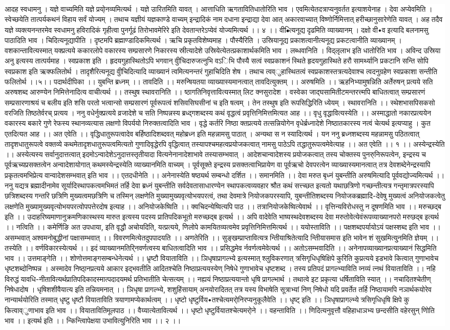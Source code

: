 आदह स्वधामनु । यज्ञे वाच्यमिति यज्ञे प्रयो्नव्यमित्यर्थ । यज्ञे उारितमिति यावत् । आत्ताधिति ऋगतावितिधातोरिति भाव । एवमित्येतदत्राप्यनुवर्तत इत्याशयेनाह । देवा अप्येवमिति । स्वेच्छयेति तात्पर्यकथनं विहाय सर्वं योज्यम् । तथाच यज्ञीयं यज्ञकाण्डे वाच्यम् इन्द्रादिकं नाम दधाना इन्द्राद्या देवा आत् अकारवाच्यात् विष्णोर्निमित्तात् हरीच्छानुसारेणेति यावत् । अह तदैव यज्ञे व्यक्त्यनन्तरमेव स्वधामनु हविरादिकं गृहीत्वा पुनर्गूढं तिरोभावमेरिरे इति देवतान्तरेऽप्येवं योज्यमित्यर्थ ।। ४ ।।
वी•ित्यनूद्य दृढमिति व्याख्यानम् । दक्षो वी•व इत्यादि बलनामसु पाठादिति भाव । चिदित्यनूद्यापीति । दृष्टमपि ब्रह्माण्डादिकमित्यर्थ । ऋचि प्रकृतविशेष्यमाह । पौस्यैरिति । उस्रियानूद्य प्रकाशत्वानीत्यनूद्य प्रकटत्वानीति व्याख्यानम् । वशकान्तावित्यस्मात् यक्प्रत्यये ककारलोपे वकारस्य सम्प्रसारणे निकारस्य स्रीत्यादेशे उस्रियेत्येतत्प्रकाशार्थकमिति भाव । लब्धवानिति । विद्लृलाभ इति धातोरिति भाव । अविन्द उस्रिया अनु इत्यस्य तात्पर्यमाह । स्वप्रकाश इति । हृदयगुहास्थितोऽपि भगवान् वीुचिदारुजत्नुभि वऽिभि पौस्यै सत्वं स्वप्रकाशनं स्थिते हृदयगुहास्थिते हरौ सामर्थ्यानि प्रकटानि सन्ति सोपि स्वप्रकाश इति ऋक्फलितोर्थ । तादृशैरित्यनूद्य वीुचिदित्यादि व्याख्यानं त्वमित्यनन्तरं गुहाचिदिति शेष । तथाच त्वव्ुहास्थितत्वं स्वप्रकाशस्तत्रत्यदेवाश्च त्वदनुग्रहेण स्वप्रकाशा सन्तीति फलितोर्थ ।।५।।
पदार्थदीपिका
।। युबन्ति ब्रध्नम् ।। तावदिति ।। मरुन्षियतया व्याख्यास्यमानत्वात् तावदित्युक्तम् ।। अरुषमिति ।। ऋहनिभ्यामुषन्निति अर्तेरुषन् प्रत्यये सति अरुषशब्द आरुण्येन निमित्तेनादित्य वाचीत्यर्थ ।। तस्थुष स्थावरानिति ।। ष्ठागतिनिवृत्तावित्यस्मात् लिट क्नसुरादेश । वस्वेका जाद्घसामितीटमन्तरत्त्मपि बाधितत्वात् सम्प्रसारणं सम्प्रसारणाश्रयं च बलीय इति शसि परतो भत्वान्सो सम्प्रसारणं पूर्वरूपत्वं शसिवसिघसीनां च इति षत्वम् । तेन तस्थुष इति रूपसिद्धिरिति ध्येयम् । स्थावरानिति ।। स्थेशभासपिसकसो वरजिति तिष्ठतेर्वरच् प्रत्यय । ननु वधेर्नुक्प्रत्यये व्रजादेशे च सति निष्पन्नस्य ब्रध्द्गशब्दस्य कथं वृद्धत्वं प्रवृत्तिनिमित्तमित्यत आह ।। वृधु वृद्धावित्यस्येति ।। अस्माद्धातो नकारप्रत्ययेन वकारस्य बकारे गुणे रेफस्य स्थानव्यत्यास लक्षणो विपर्ययो निरुक्तत्वादिति भाव । वृद्धे कर्तरि निष्ठा क्तप्रत्यये तत्सन्नियोगेन वृधेर्ब्रध्नादेशे निष्ठातकारस्य नत्वं चेत्यर्थ इत्यप्याहु । कुत एतदित्यत आह ।। अत एवेति ।। वृद्धिधातुरूपत्वादेव बर्हिष्ठादिशब्दवत् महोब्रध्न इति महन्नामसु पाठात् । अन्यथा स न स्यादित्यर्थ । यन ननु ब्रध्नशब्दस्य महन्नामसु पठितत्वात् तादृशधातुरूपत्वे वक्तव्ये कथमेतादृशधातुरूपत्वमित्यतो गुणादिवृद्धेरपि वृद्धित्वात् तस्यापश्चमहत्वप्रयोजकत्वात् नामसु पाठेऽपि तद्धातुरूपत्वमेवेत्याह ।। अत एवेति ।। १ ।।
अस्येन्द्रस्येति ।। अस्येत्यस्य सर्वानुदात्तत्वात् इदमोऽन्वादेशेऽनुदात्तस्तृतीयादा वित्यनेनानादेशाभावे तस्यासम्भवात् । आदेशचान्वादेशस्य प्रयोजकत्वात् तस्य चोक्तस्य पुनरु्निरूपत्वेन, इन्द्रस्य च पूर्वऋच्यप्रसक्तत्वेन अन्वादेशायोगात् कथमस्येन्द्रस्येति व्याख्यानमिति वाच्यम् । पूर्वसूक्ते इन्द्रस्य प्रसक्तत्वाभिप्रायेण वा पूर्वऋचो देवपरत्वेन व्याख्यास्यमानत्वात् तत्र देवशब्देनेन्द्रस्यापि प्रकृतत्वमभिप्रेत्य वान्वादेशसम्भवात् इति भाव ।। एतदधीनेति ।। अनेनास्येति षष्ठ्यर्थ सम्बन्धो दर्शित ।। समानमिति ।। देवा मरुत बृध्नं युबन्तीति अरुषमित्यादि पूर्ववद्योज्यमित्यर्थ ।।
ननु यद्यत्र ब्रह्मादीनामेव सूर्यादिस्थापकत्वमभिमतं तर्हि देवा ब्रध्नं युबन्तीति सर्वदेवतासाधारण्येन स्थापकत्वव्यवहार श्रौत कथं सत्त्च्छत इत्यतो यथाछत्रिणो गच्छन्तीत्यत्र गन्तृमात्रपरस्यापि छत्रिशब्दस्य गन्तरि छत्रिणि मुख्यत्वमछत्रिणि च तस्मिन् लक्षणेति मुख्यामुख्यवृत्योभयपरत्वं, तथा देवमात्रे नियोजकपरस्यापि, युबन्तीतिशब्दस्य नियोजकब्रह्मादि-देवेषु मुख्यत्वं अनियोजकत्वेतु लक्षणेति मुख्यामुख्यवृत्योभयपरत्वोपपत्तेरदोष इत्याह ।। अनियोजकेष्विति ।। क्वचिदन्येष्वित्यपि पाठ ।। तत्रानियोजकेष्वित्येवार्थ ।। वृत्तिन्यविरोधस्तु न दूषणमिति भाव ।। मरुच्छद्ब इति ।। उदाहरिष्यमाणानुक्रमणिकास्थस्य मारुत इत्यस्य पदस्य प्रातिपदिकभूतो मरुच्छद्ब इत्यर्थ ।। अपि वादेवेति भाष्यस्थदेवशब्दस्य देवा मरुतोवेत्येवंरूपव्याख्यानपरो मरुछद्ब इत्यर्थ ।। नत्विति ।। कमेर्णिङि अत उपधाया, इति वृद्धौ अचोयदिति, यत्प्रत्यये, णिलोपे कामयितव्यत्वमेव प्रवृत्तिनिमित्तमित्यर्थ ।। ययोस्ताविति ।। पक्षशब्दपर्यायोऽयं पक्षस्शब्द इति भाव ।। असम्भवात् अश्वमनोबुद्धीनां पक्षासम्भवात् ।। विवरणमित्येतदुपपादयति ।। अणतेरिति ।। सुङ्खम्प्राप्तावित्यत्र न्तिीयाश्रितेत्यादि न्तिीयासमास इति भावेन शं सुखमित्यु्नमिति ज्ञेयम् ।। तस्येति ।। वर्णविकारस्येत्यर्थ ।। इदं व्याख्यानमतिरि्नवर्णत्वस्य बाधितत्वादिति भाव ।। प्रसिद्धमेव र्नवर्णत्वमेवेत्यर्थ ।। अतोऽसम्भवादिति ।। अनेनापव्याख्यानप्रत्याख्यानं सिद्धमिति भाव ।। उत्तमाङ्गेति ।। शोणोत्तमाङ्गसम्बन्धेनेत्यर्थ ।। ध्रृष्टौ वियाताविति ।। ञिधृषाप्रागल्भ्ये इत्यस्मात् श्लुविकरणात् त्रसिगृधिधृषिक्षिपे कुरिति कुप्रत्यये इडभावे कित्वात् गुणाभावेच धृष्टशब्दोनिष्पन्न । अस्मादेव निष्ठा्नप्रत्यये आकार इद्भवतीति आदितश्चेति निष्ठाप्रत्ययस्येण् निषेधे गुणाभावेच धृष्टशब्द । तस्य प्रतिपदं प्रागल्भ्याविति व्नव्यं त्नथं वियाताविति ।। नहि विरुद्धं यावधि-नीतावित्यर्थप्रातिपदिकादस्मात्पदादयमर्थ प्रतिभातीति चेत्सत्यम् ।। नह्ययं निष्ठाप्रत्ययान्तो धृषि प्रागल्भार्थ । तथात्वे इट प्रकृत्या धर्षिताविति स्यात् ।। नचादितश्चेतीण् निषेधादोष । धृषिशशीवैयात्य इति तन्नियमनात् ।। ञिधृषा प्रागल्भ्ये, शशुहिंसायाम् अनयोरादितत् तत्र यस्य विभाषेति सूत्राभ्यां निण् निषेधो यदि प्रवर्तेत तर्हि निष्ठायामपि नञार्थकयोरेव नान्यार्थयोरिति तस्मात् धृष्टु धृष्टौ वियाताविति त्रयाणामप्येकार्थत्वम् ।। धृष्टो धृष्टुर्विय•तश्चेत्यमरो्निरप्यनुकूलैवेति ।। धृष्ट् इति ।। ञिधृषाप्रागल्भ्ये त्रसिगृधिधृषि क्षिपे कु कित्वाव्ुणाभाव इति भाव ।। वियातावितिमूलपाठ ।। वैय्यात्येतावित्यर्थ ।। धृष्टो धृष्टुर्वियातश्चेत्यमरो्ने ।। वहन्ताविति ।। णिदित्यनुवृत्तौ वहिहाधाञभ्य छन्दसीति वहेरसुन् णिोति भाव ।। इत्यर्थ इति ।। न्किन्त्विापेक्षया उभावित्यु्निरिति भाव ।। २ ।।